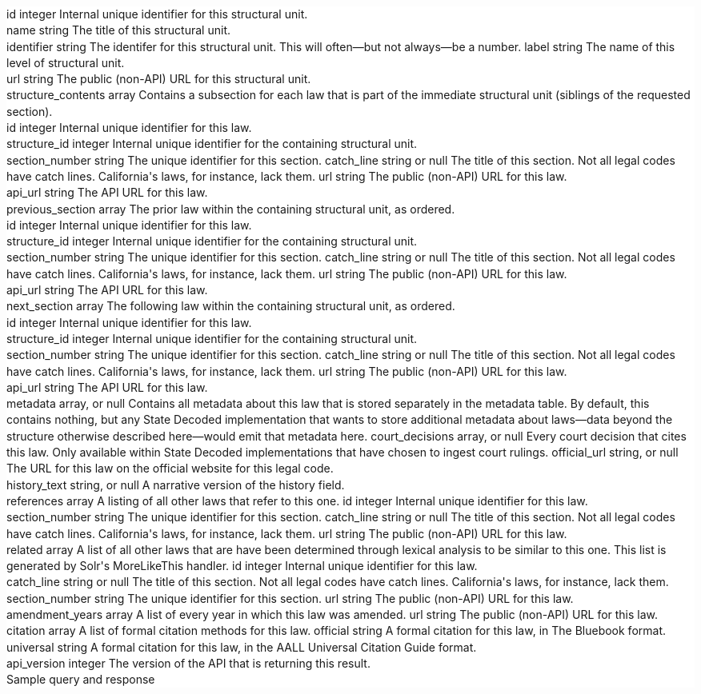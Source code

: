 id	integer	Internal unique identifier for this structural unit.	
name	string	The title of this structural unit.	
identifier	string	The identifer for this structural unit.	This will often—but not always—be a number.
label	string	The name of this level of structural unit.	
url	string	The public (non-API) URL for this structural unit.	
structure_contents	array	Contains a subsection for each law that is part of the immediate structural unit (siblings of the requested section).	
id	integer	Internal unique identifier for this law.	
structure_id	integer	Internal unique identifier for the containing structural unit.	
section_number	string	The unique identifier for this section.	
catch_line	string or null	The title of this section.	Not all legal codes have catch lines. California's laws, for instance, lack them.
url	string	The public (non-API) URL for this law.	
api_url	string	The API URL for this law.	
previous_section	array	The prior law within the containing structural unit, as ordered.	
id	integer	Internal unique identifier for this law.	
structure_id	integer	Internal unique identifier for the containing structural unit.	
section_number	string	The unique identifier for this section.	
catch_line	string or null	The title of this section.	Not all legal codes have catch lines. California's laws, for instance, lack them.
url	string	The public (non-API) URL for this law.	
api_url	string	The API URL for this law.	
next_section	array	The following law within the containing structural unit, as ordered.	
id	integer	Internal unique identifier for this law.	
structure_id	integer	Internal unique identifier for the containing structural unit.	
section_number	string	The unique identifier for this section.	
catch_line	string or null	The title of this section.	Not all legal codes have catch lines. California's laws, for instance, lack them.
url	string	The public (non-API) URL for this law.	
api_url	string	The API URL for this law.	
metadata	array, or null	Contains all metadata about this law that is stored separately in the metadata table.	By default, this contains nothing, but any State Decoded implementation that wants to store additional metadata about laws—data beyond the structure otherwise described here—would emit that metadata here.
court_decisions	array, or null	Every court decision that cites this law.	Only available within State Decoded implementations that have chosen to ingest court rulings.
official_url	string, or null	The URL for this law on the official website for this legal code.	
history_text	string, or null	A narrative version of the history field.	
references	array	A listing of all other laws that refer to this one.	
id	integer	Internal unique identifier for this law.	
section_number	string	The unique identifier for this section.	
catch_line	string or null	The title of this section.	Not all legal codes have catch lines. California's laws, for instance, lack them.
url	string	The public (non-API) URL for this law.	
related	array	A list of all other laws that are have been determined through lexical analysis to be similar to this one.	This list is generated by Solr's MoreLikeThis handler.
id	integer	Internal unique identifier for this law.	
catch_line	string or null	The title of this section.	Not all legal codes have catch lines. California's laws, for instance, lack them.
section_number	string	The unique identifier for this section.	
url	string	The public (non-API) URL for this law.	
amendment_years	array	A list of every year in which this law was amended.	
url	string	The public (non-API) URL for this law.	
citation	array	A list of formal citation methods for this law.	
official	string	A formal citation for this law, in The Bluebook format.	
universal	string	A formal citation for this law, in the AALL Universal Citation Guide format.	
api_version	integer	The version of the API that is returning this result.	
Sample query and response
